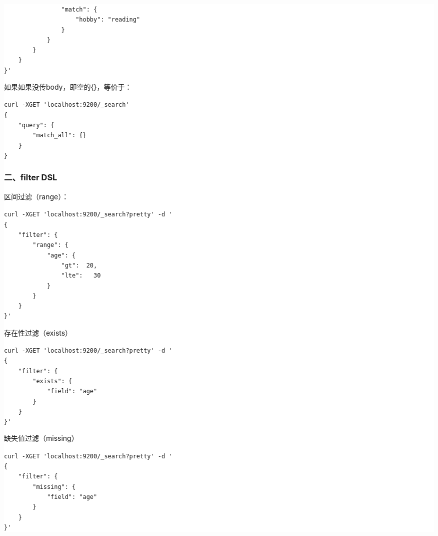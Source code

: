 					"match": {
						"hobby": "reading"
					}
				}
			}
		}
	}'

如果如果没传body，即空的{}，等价于：
	
	curl -XGET 'localhost:9200/_search'
	{
		"query": {
			"match_all": {}
		}
	}

### 二、filter DSL
	
区间过滤（range）：
	
	curl -XGET 'localhost:9200/_search?pretty' -d '
	{
		"filter": {
			"range": {
				"age": {
					"gt":  20,
					"lte":   30
				}
			}
		}
	}'
	
存在性过滤（exists）

	curl -XGET 'localhost:9200/_search?pretty' -d '
	{
		"filter": {
			"exists": {
				"field": "age"
			}
		}
	}'
	
缺失值过滤（missing）

	curl -XGET 'localhost:9200/_search?pretty' -d '
	{
		"filter": {
			"missing": {
				"field": "age"
			}
		}
	}'
	